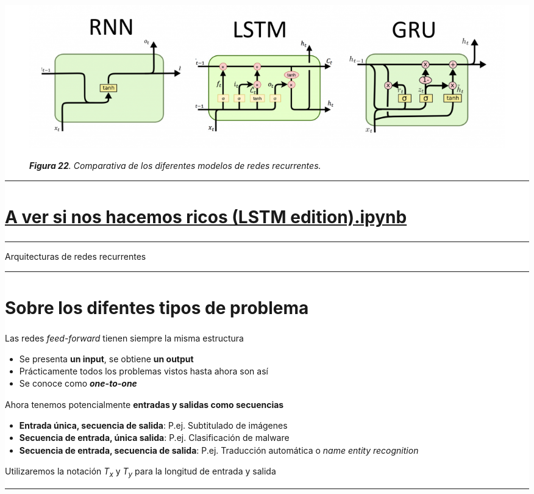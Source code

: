 <figure>
<img src="images/rnn_lstm_gru.png" alt="Comparativa de los diferentes modelos de redes recurrentes" width="100%">

<figcaption>

_**Figura 22**. Comparativa de los diferentes modelos de redes recurrentes._

</figcaption>
</figure>

---

# [A ver si nos hacemos ricos (LSTM edition).ipynb](https://colab.research.google.com/github/etsisi/Aprendizaje-profundo/blob/main/Notebooks/Redes%recurrentes%20-%20A%20ver%20si%20nos%20hacemos%20ricos%20(LSTM%20edition).ipynb)

---

Arquitecturas de redes recurrentes

---

# Sobre los difentes tipos de problema

Las redes <i>feed-forward</i> tienen siempre la misma estructura

- Se presenta **un input**, se obtiene **un output**
- Prácticamente todos los problemas vistos hasta ahora son así
- Se conoce como <i>**one-to-one**</i>

Ahora tenemos potencialmente **entradas y salidas como secuencias**

- **Entrada única, secuencia de salida**: P.ej. Subtitulado de imágenes
- **Secuencia de entrada, única salida**: P.ej. Clasificación de malware
- **Secuencia de entrada, secuencia de salida**: P.ej. Traducción automática o <i>name entity recognition</i>
  
Utilizaremos la notación $T_x$ y $T_y$ para la longitud de entrada y salida

---